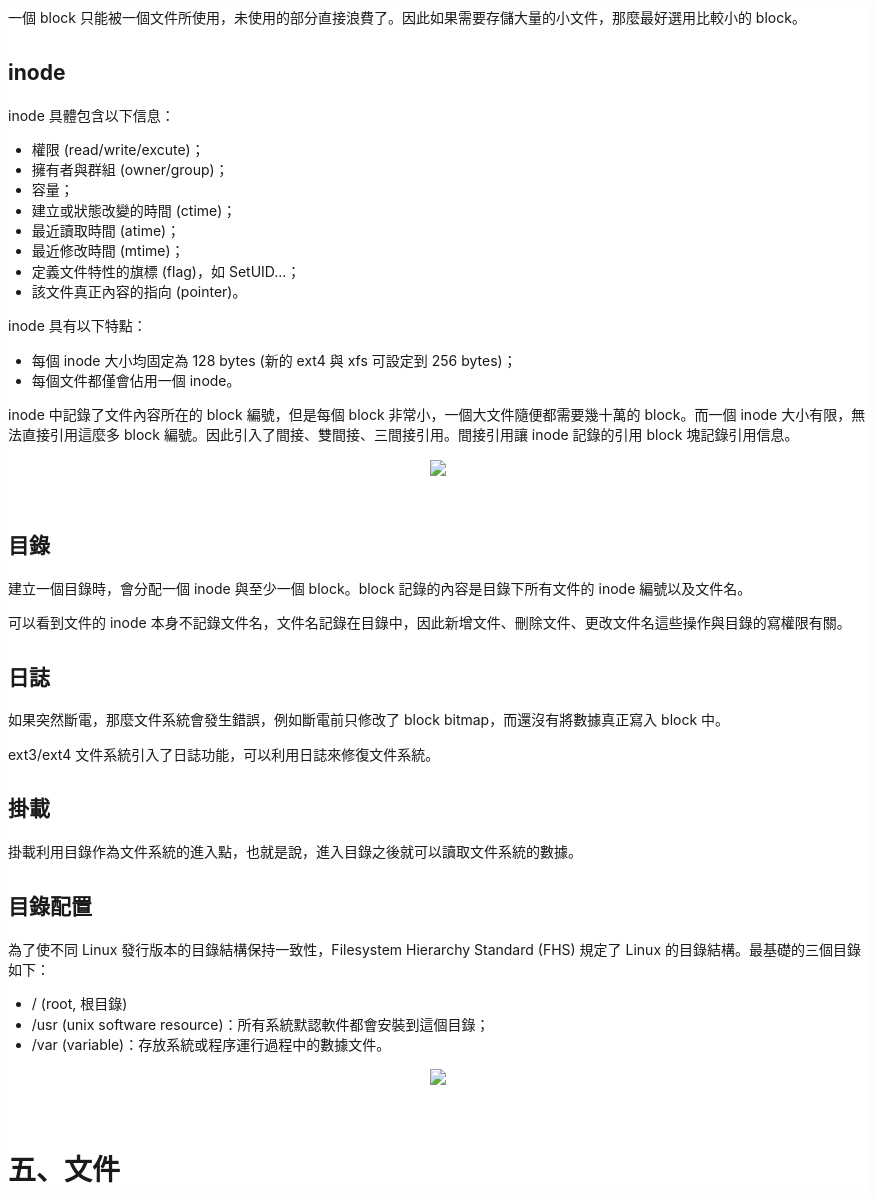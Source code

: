 一個 block 只能被一個文件所使用，未使用的部分直接浪費了。因此如果需要存儲大量的小文件，那麼最好選用比較小的 block。

## inode

inode 具體包含以下信息：

- 權限 (read/write/excute)；
- 擁有者與群組 (owner/group)；
- 容量；
- 建立或狀態改變的時間 (ctime)；
- 最近讀取時間 (atime)；
- 最近修改時間 (mtime)；
- 定義文件特性的旗標 (flag)，如 SetUID...；
- 該文件真正內容的指向 (pointer)。

inode 具有以下特點：

- 每個 inode 大小均固定為 128 bytes (新的 ext4 與 xfs 可設定到 256 bytes)；
- 每個文件都僅會佔用一個 inode。

inode 中記錄了文件內容所在的 block 編號，但是每個 block 非常小，一個大文件隨便都需要幾十萬的 block。而一個 inode 大小有限，無法直接引用這麼多 block 編號。因此引入了間接、雙間接、三間接引用。間接引用讓 inode 記錄的引用 block 塊記錄引用信息。

<div align="center"> <img src="https://cs-notes-1256109796.cos.ap-guangzhou.myqcloud.com/inode_with_signatures.jpg" width="600"/> </div><br>

## 目錄

建立一個目錄時，會分配一個 inode 與至少一個 block。block 記錄的內容是目錄下所有文件的 inode 編號以及文件名。

可以看到文件的 inode 本身不記錄文件名，文件名記錄在目錄中，因此新增文件、刪除文件、更改文件名這些操作與目錄的寫權限有關。

## 日誌

如果突然斷電，那麼文件系統會發生錯誤，例如斷電前只修改了 block bitmap，而還沒有將數據真正寫入 block 中。

ext3/ext4 文件系統引入了日誌功能，可以利用日誌來修復文件系統。

## 掛載

掛載利用目錄作為文件系統的進入點，也就是說，進入目錄之後就可以讀取文件系統的數據。

## 目錄配置

為了使不同 Linux 發行版本的目錄結構保持一致性，Filesystem Hierarchy Standard (FHS) 規定了 Linux 的目錄結構。最基礎的三個目錄如下：

- / (root, 根目錄)
- /usr (unix software resource)：所有系統默認軟件都會安裝到這個目錄；
- /var (variable)：存放系統或程序運行過程中的數據文件。

<div align="center"> <img src="https://cs-notes-1256109796.cos.ap-guangzhou.myqcloud.com/linux-filesystem.png" width=""/> </div><br>

# 五、文件
